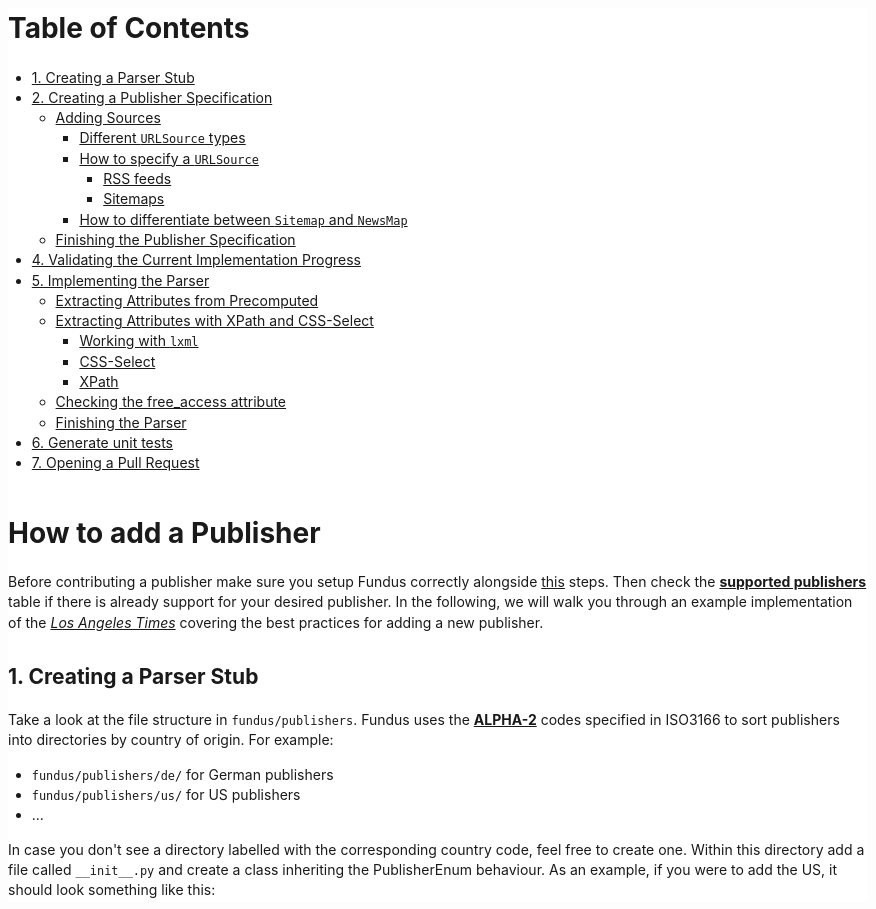 # Table of Contents

* [1. Creating a Parser Stub](#1-creating-a-parser-stub)
* [2. Creating a Publisher Specification](#2-creating-a-publisher-specification)
  * [Adding Sources](#adding-sources)
    * [Different `URLSource` types](#different-urlsource-types)
    * [How to specify a `URLSource`](#how-to-specify-a-urlsource)
      * [RSS feeds](#rss-feeds)
      * [Sitemaps](#sitemaps)
    * [How to differentiate between `Sitemap` and `NewsMap`](#how-to-differentiate-between-sitemap-and-newsmap)
  * [Finishing the Publisher Specification](#finishing-the-publisher-specification)
* [4. Validating the Current Implementation Progress](#4-validating-the-current-implementation-progress)
* [5. Implementing the Parser](#5-implementing-the-parser)
  * [Extracting Attributes from Precomputed](#extracting-attributes-from-precomputed)
  * [Extracting Attributes with XPath and CSS-Select](#extracting-attributes-with-xpath-and-css-select)
    * [Working with `lxml`](#working-with-lxml)
    * [CSS-Select](#css-select)
    * [XPath](#xpath)
  * [Checking the free_access attribute](#checking-the-free_access-attribute)
  * [Finishing the Parser](#finishing-the-parser)
* [6. Generate unit tests](#6-generate-unit-tests)
* [7. Opening a Pull Request](#7-opening-a-pull-request)

# How to add a Publisher

Before contributing a publisher make sure you setup Fundus correctly alongside [this](how_to_contribute.md#setup-fundus) steps.
Then check the [**supported publishers**](supported_publishers.md) table if there is already support for your desired publisher.
In the following, we will walk you through an example implementation of the [*Los Angeles Times*](https://www.latimes.com/) covering the best practices for adding a new publisher.

## 1. Creating a Parser Stub

Take a look at the file structure in `fundus/publishers`.
Fundus uses the [**ALPHA-2**](https://www.iban.com/country-codes) codes specified in ISO3166 to sort publishers into directories by country of origin.
For example:

- `fundus/publishers/de/` for German publishers
- `fundus/publishers/us/` for US publishers
- ...

In case you don't see a directory labelled with the corresponding country code, feel free to create one. 
Within this directory add a file called `__init__.py` and create a class inheriting the PublisherEnum behaviour.
As an example, if you were to add the US, it should look something like this:
